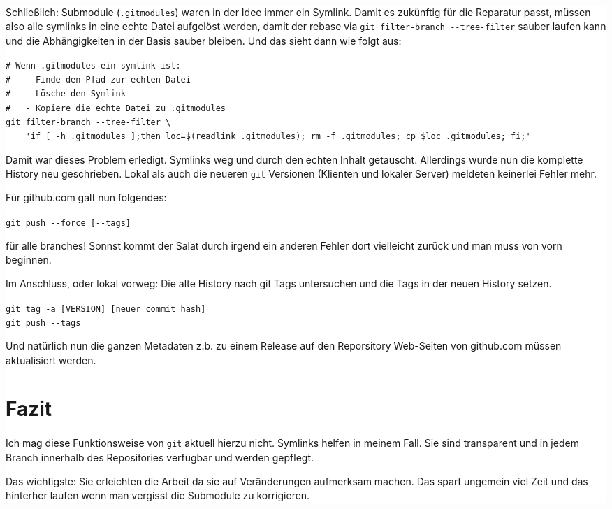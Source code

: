 Schließlich: Submodule (`.gitmodules`) waren in der Idee immer ein Symlink.
Damit es zukünftig für die Reparatur passt, müssen also alle symlinks in eine
echte Datei aufgelöst werden, damit der rebase via `git filter-branch
--tree-filter` sauber laufen kann und die Abhängigkeiten in der Basis sauber
bleiben. Und das sieht dann wie folgt aus:

    # Wenn .gitmodules ein symlink ist: 
    #   - Finde den Pfad zur echten Datei
    #   - Lösche den Symlink
    #   - Kopiere die echte Datei zu .gitmodules
    git filter-branch --tree-filter \
        'if [ -h .gitmodules ];then loc=$(readlink .gitmodules); rm -f .gitmodules; cp $loc .gitmodules; fi;'
    
Damit war dieses Problem erledigt. Symlinks weg und durch den echten Inhalt
getauscht. Allerdings wurde nun die komplette History neu geschrieben. Lokal als
auch die neueren `git` Versionen (Klienten und lokaler Server) meldeten
keinerlei Fehler mehr.

Für github.com galt nun folgendes:

    git push --force [--tags]

für alle branches! Sonnst kommt der Salat durch irgend ein anderen Fehler dort
vielleicht zurück und man muss von vorn beginnen.

Im Anschluss, oder lokal vorweg: Die alte History nach git Tags untersuchen und
die Tags in der neuen History setzen.

    git tag -a [VERSION] [neuer commit hash]
    git push --tags

Und natürlich nun die ganzen Metadaten z.b. zu einem Release auf den Reporsitory
Web-Seiten von github.com müssen aktualisiert werden.


# Fazit

Ich mag diese Funktionsweise von `git` aktuell hierzu nicht. Symlinks helfen in
meinem Fall. Sie sind transparent und in jedem Branch innerhalb des Repositories
verfügbar und werden gepflegt. 

Das wichtigste: Sie erleichten die Arbeit da sie auf Veränderungen aufmerksam
machen. Das spart ungemein viel Zeit und das hinterher laufen wenn man vergisst
die Submodule zu korrigieren.

